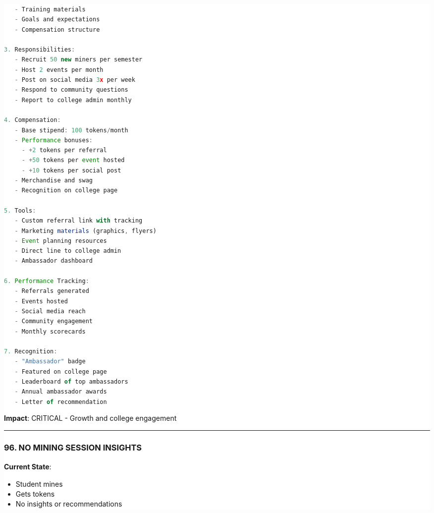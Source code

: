 ```javascript
   - Training materials
   - Goals and expectations
   - Compensation structure

3. Responsibilities:
   - Recruit 50 new miners per semester
   - Host 2 events per month
   - Post on social media 3x per week
   - Respond to community questions
   - Report to college admin monthly

4. Compensation:
   - Base stipend: 100 tokens/month
   - Performance bonuses:
     - +2 tokens per referral
     - +50 tokens per event hosted
     - +10 tokens per social post
   - Merchandise and swag
   - Recognition on college page

5. Tools:
   - Custom referral link with tracking
   - Marketing materials (graphics, flyers)
   - Event planning resources
   - Direct line to college admin
   - Ambassador dashboard

6. Performance Tracking:
   - Referrals generated
   - Events hosted
   - Social media reach
   - Community engagement
   - Monthly scorecards

7. Recognition:
   - "Ambassador" badge
   - Featured on college page
   - Leaderboard of top ambassadors
   - Annual ambassador awards
   - Letter of recommendation
```

**Impact**: CRITICAL - Growth and college engagement

---

### 96. NO MINING SESSION INSIGHTS
**Current State**:
- Student mines
- Gets tokens
- No insights or recommendations
